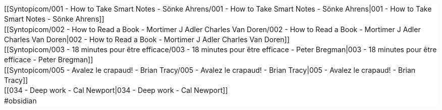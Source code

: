 [[Syntopicom/001 - How to Take Smart Notes - Sönke Ahrens/001 - How to Take Smart Notes - Sönke Ahrens\|001 - How to Take Smart Notes - Sönke Ahrens]]  
[[Syntopicom/002 - How to Read a Book - Mortimer J Adler Charles Van Doren/002 - How to Read a Book - Mortimer J Adler Charles Van Doren\|002 - How to Read a Book - Mortimer J Adler Charles Van Doren]]  
[[Syntopicom/003 - 18 minutes pour être efficace/003 - 18 minutes pour être efficace - Peter Bregman\|003 - 18 minutes pour être efficace - Peter Bregman]]  
[[Syntopicom/005 - Avalez le crapaud! - Brian Tracy/005 - Avalez le crapaud! - Brian Tracy\|005 - Avalez le crapaud! - Brian Tracy]]  
[[034 - Deep work - Cal Newport\|034 - Deep work - Cal Newport]]  
#obsidian

</div></div>
